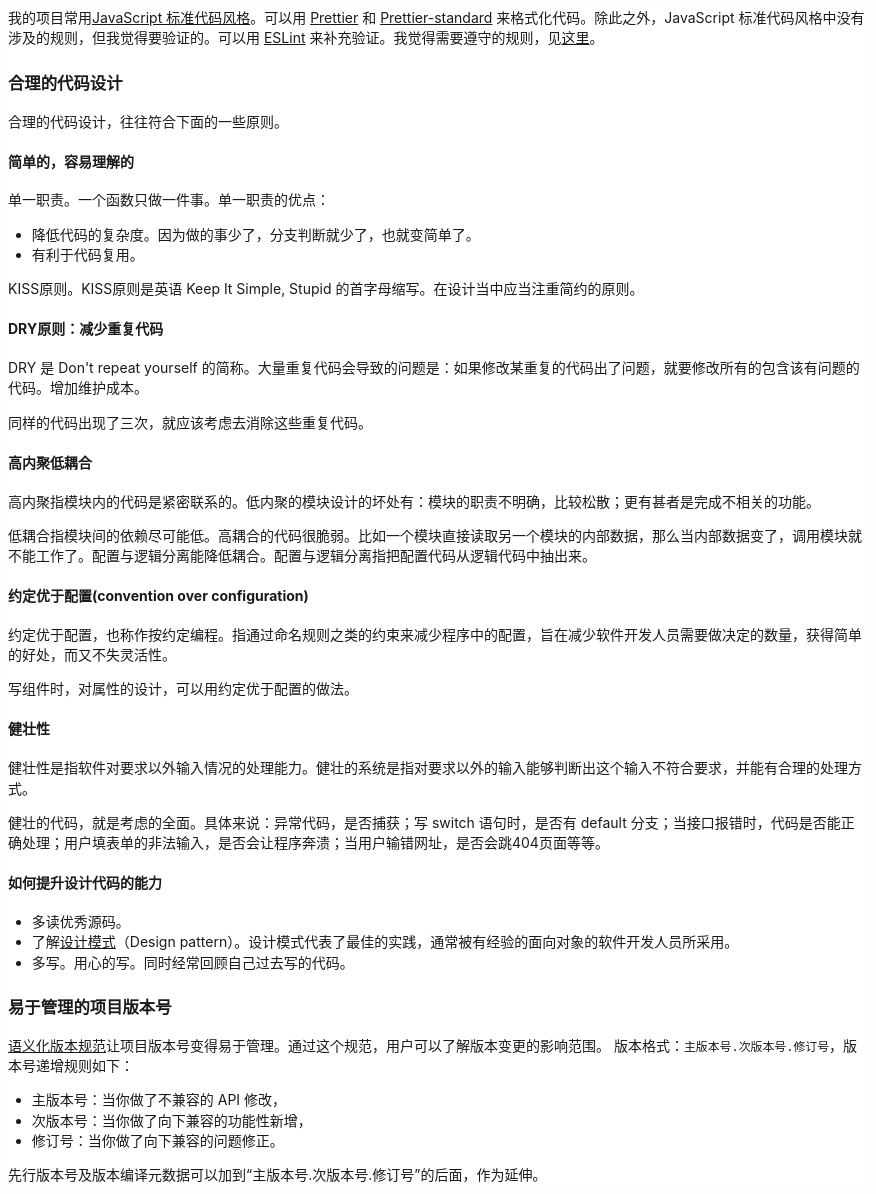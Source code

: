 我的项目常用[JavaScript 标准代码风格](https://github.com/standard/standard/blob/master/docs/README-zhcn.md)。可以用 [Prettier](https://github.com/prettier/prettier) 和 [Prettier-standard](https://github.com/sheerun/prettier-standard) 来格式化代码。除此之外，JavaScript 标准代码风格中没有涉及的规则，但我觉得要验证的。可以用 [ESLint](http://eslint.cn/) 来补充验证。我觉得需要遵守的规则，见[这里](https://github.com/iamjoel/front-end-team-guide/blob/master/doc/code-style/demo/.eslintrc.js)。

### 合理的代码设计
合理的代码设计，往往符合下面的一些原则。

#### 简单的，容易理解的
单一职责。一个函数只做一件事。单一职责的优点：
* 降低代码的复杂度。因为做的事少了，分支判断就少了，也就变简单了。
* 有利于代码复用。

KISS原则。KISS原则是英语 Keep It Simple, Stupid 的首字母缩写。在设计当中应当注重简约的原则。

#### DRY原则：减少重复代码
DRY 是 Don't repeat yourself 的简称。大量重复代码会导致的问题是：如果修改某重复的代码出了问题，就要修改所有的包含该有问题的代码。增加维护成本。

同样的代码出现了三次，就应该考虑去消除这些重复代码。

#### 高内聚低耦合
高内聚指模块内的代码是紧密联系的。低内聚的模块设计的坏处有：模块的职责不明确，比较松散；更有甚者是完成不相关的功能。

低耦合指模块间的依赖尽可能低。高耦合的代码很脆弱。比如一个模块直接读取另一个模块的内部数据，那么当内部数据变了，调用模块就不能工作了。配置与逻辑分离能降低耦合。配置与逻辑分离指把配置代码从逻辑代码中抽出来。

#### 约定优于配置(convention over configuration)
约定优于配置，也称作按约定编程。指通过命名规则之类的约束来减少程序中的配置，旨在减少软件开发人员需要做决定的数量，获得简单的好处，而又不失灵活性。

写组件时，对属性的设计，可以用约定优于配置的做法。

#### 健壮性
健壮性是指软件对要求以外输入情况的处理能力。健壮的系统是指对要求以外的输入能够判断出这个输入不符合要求，并能有合理的处理方式。

健壮的代码，就是考虑的全面。具体来说：异常代码，是否捕获；写 switch 语句时，是否有 default 分支；当接口报错时，代码是否能正确处理；用户填表单的非法输入，是否会让程序奔溃；当用户输错网址，是否会跳404页面等等。

#### 如何提升设计代码的能力
* 多读优秀源码。
* 了解[设计模式](https://www.runoob.com/design-pattern/design-pattern-tutorial.html)（Design pattern）。设计模式代表了最佳的实践，通常被有经验的面向对象的软件开发人员所采用。
* 多写。用心的写。同时经常回顾自己过去写的代码。

### 易于管理的项目版本号
[语义化版本规范](https://semver.org/lang/zh-CN/)让项目版本号变得易于管理。通过这个规范，用户可以了解版本变更的影响范围。 版本格式：`主版本号.次版本号.修订号`，版本号递增规则如下：

* 主版本号：当你做了不兼容的 API 修改，
* 次版本号：当你做了向下兼容的功能性新增，
* 修订号：当你做了向下兼容的问题修正。

先行版本号及版本编译元数据可以加到“主版本号.次版本号.修订号”的后面，作为延伸。
